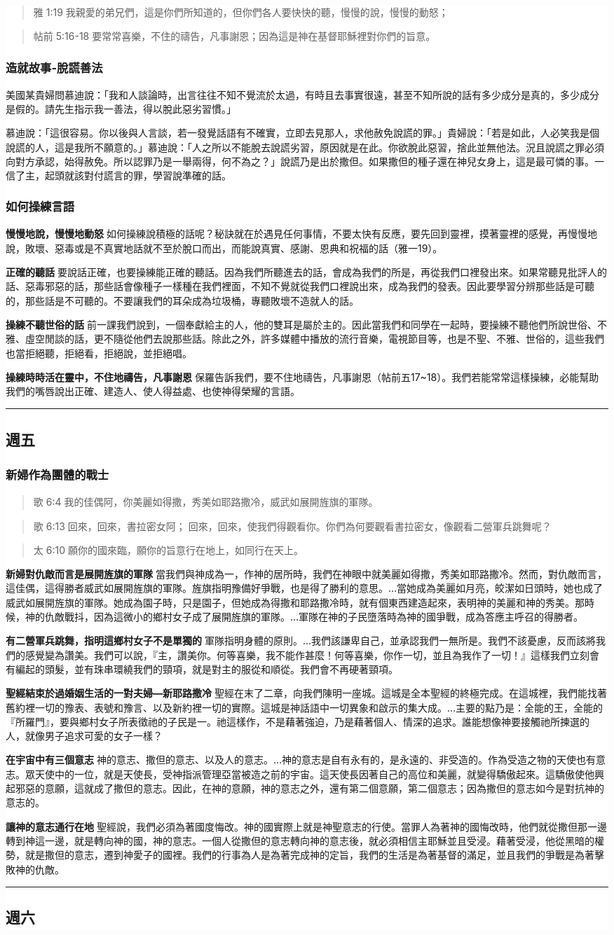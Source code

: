 > 雅 1:19 我親愛的弟兄們，這是你們所知道的，但你們各人要快快的聽，慢慢的說，慢慢的動怒；

> 帖前 5:16-18 要常常喜樂，不住的禱告，凡事謝恩；因為這是神在基督耶穌裡對你們的旨意。

### 造就故事-脫謊善法

美國某貴婦問慕迪說：「我和人談論時，出言往往不知不覺流於太過，有時且去事實很遠，甚至不知所說的話有多少成分是真的，多少成分是假的。請先生指示我一善法，得以脫此惡劣習慣。」

慕迪說：「這很容易。你以後與人言談，若一發覺話語有不確實，立即去見那人，求他赦免說謊的罪。」貴婦說：「若是如此，人必笑我是個說謊的人，這是我所不願意的。」慕迪說：「人之所以不能脫去說謊劣習，原因就是在此。你欲脫此惡習，捨此並無他法。況且說謊之罪必須向對方承認，始得赦免。所以認罪乃是一舉兩得，何不為之？」說謊乃是出於撒但。如果撒但的種子還在神兒女身上，這是最可憐的事。一信了主，起頭就該對付謊言的罪，學習說準確的話。

### 如何操練言語

**慢慢地說，慢慢地動怒** 如何操練說積極的話呢？秘訣就在於遇見任何事情，不要太快有反應，要先回到靈裡，摸著靈裡的感覺，再慢慢地說，敗壞、惡毒或是不真實地話就不至於脫口而出，而能說真實、感謝、恩典和祝福的話（雅一19）。

**正確的聽話** 要說話正確，也要操練能正確的聽話。因為我們所聽進去的話，會成為我們的所是，再從我們口裡發出來。如果常聽見批評人的話、惡毒邪惡的話，那些話會像種子一樣種在我們裡面，不知不覺就從我們口裡說出來，成為我們的發表。因此要學習分辨那些話是可聽的，那些話是不可聽的。不要讓我們的耳朵成為垃圾桶，專聽敗壞不造就人的話。

**操練不聽世俗的話** 前一課我們說到，一個奉獻給主的人，他的雙耳是屬於主的。因此當我們和同學在一起時，要操練不聽他們所說世俗、不雅、虛空閒談的話，更不隨從他們去說那些話。除此之外，許多媒體中播放的流行音樂，電視節目等，也是不聖、不雅、世俗的，這些我們也當拒絕聽，拒絕看，拒絕說，並拒絕唱。

**操練時時活在靈中，不住地禱告，凡事謝恩** 保羅告訴我們，要不住地禱告，凡事謝恩（帖前五17~18）。我們若能常常這樣操練，必能幫助我們的嘴唇說出正確、建造人、使人得益處、也使神得榮耀的言語。

___

## 週五

### 新婦作為團體的戰士

> 歌 6:4 我的佳偶阿，你美麗如得撒，秀美如耶路撒冷，威武如展開旌旗的軍隊。

> 歌 6:13 回來，回來，書拉密女阿； 回來，回來，使我們得觀看你。你們為何要觀看書拉密女，像觀看二營軍兵跳舞呢？

> 太 6:10 願你的國來臨，願你的旨意行在地上，如同行在天上。

**新婦對仇敵而言是展開旌旗的軍隊** 當我們與神成為一，作神的居所時，我們在神眼中就美麗如得撒，秀美如耶路撒冷。然而，對仇敵而言，這佳偶，這得勝者威武如展開旌旗的軍隊。旌旗指明豫備好爭戰，也是得了勝利的意思。…當她成為美麗如月亮，皎潔如日頭時，她也成了威武如展開旌旗的軍隊。她成為園子時，只是園子，但她成為得撒和耶路撒冷時，就有個東西建造起來，表明神的美麗和神的秀美。那時候，神的仇敵戰抖，因為這微小的鄉村女子成了展開旌旗的軍隊。…軍隊在神的子民墮落時為神的國爭戰，成為答應主呼召的得勝者。

**有二營軍兵跳舞，指明這鄉村女子不是單獨的** 軍隊指明身體的原則。…我們該謙卑自己，並承認我們一無所是。我們不該憂慮，反而該將我們的感覺變為讚美。我們可以說，『主，讚美你。何等喜樂，我不能作甚麼！何等喜樂，你作一切，並且為我作了一切！』這樣我們立刻會有編起的頭髮，並有珠串環繞我們的頸項，就是對主的服從和順從。我們會不再硬著頸項。

**聖經結束於過婚姻生活的一對夫婦—新耶路撒冷** 聖經在末了二章，向我們陳明一座城。這城是全本聖經的終極完成。在這城裡，我們能找著舊約裡一切的豫表、表號和豫言、以及新約裡一切的實際。這城是神話語中一切異象和啟示的集大成。…主要的點乃是：全能的王，全能的『所羅門』，要與鄉村女子所表徵祂的子民是一。祂這樣作，不是藉著強迫，乃是藉著個人、情深的追求。誰能想像神要接觸祂所揀選的人，就像男子追求可愛的女子一樣？

**在宇宙中有三個意志** 神的意志、撒但的意志、以及人的意志。…神的意志是自有永有的，是永遠的、非受造的。作為受造之物的天使也有意志。眾天使中的一位，就是天使長，受神指派管理亞當被造之前的宇宙。這天使長因著自己的高位和美麗，就變得驕傲起來。這驕傲使他興起邪惡的意願，這就成了撒但的意志。因此，在神的意願，神的意志之外，還有第二個意願，第二個意志；因為撒但的意志如今是對抗神的意志的。

**讓神的意志通行在地** 聖經說，我們必須為著國度悔改。神的國實際上就是神聖意志的行使。當罪人為著神的國悔改時，他們就從撒但那一邊轉到神這一邊，就是轉向神的國，神的意志。一個人從撒但的意志轉向神的意志後，就必須相信主耶穌並且受浸。藉著受浸，他從黑暗的權勢，就是撒但的意志，遷到神愛子的國裡。我們的行事為人是為著完成神的定旨，我們的生活是為著基督的滿足，並且我們的爭戰是為著擊敗神的仇敵。

___

## 週六
